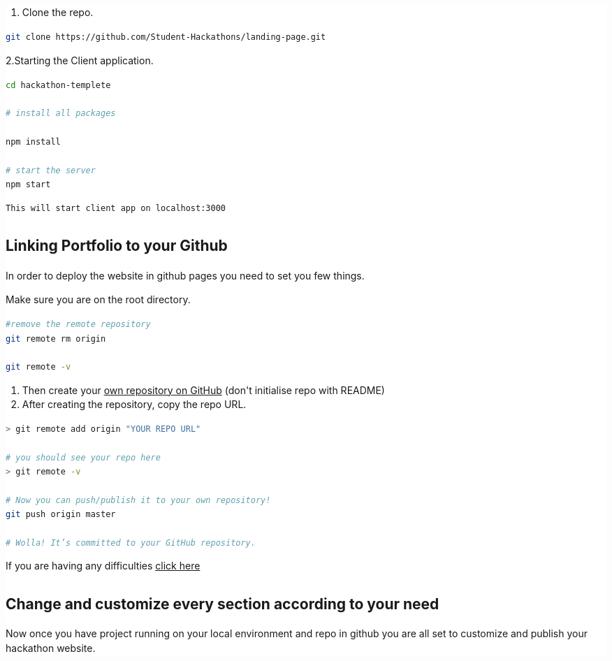 
1. Clone the repo.
```bash
git clone https://github.com/Student-Hackathons/landing-page.git
```


2.Starting the Client application.

```bash
cd hackathon-templete 

# install all packages

npm install

# start the server
npm start
```
`This will start client app on localhost:3000`  

## Linking Portfolio to your Github
In order to deploy the website in github pages you need to set you few things.

Make sure you are on the root directory.
```bash
#remove the remote repository
git remote rm origin

git remote -v
```

1. Then create your [own repository on GitHub]() (don't initialise repo with README)
2. After creating the repository, copy the repo URL.

```bash
> git remote add origin "YOUR REPO URL" 

# you should see your repo here
> git remote -v 

# Now you can push/publish it to your own repository!
git push origin master 

# Wolla! It’s committed to your GitHub repository.
```

If you are having any difficulties [click here](https://dev.to/dance2die/push-git-cloned-repository-to-your-own-on-github-1ili)



## Change and customize every section according to your need

Now once you have project running on your local environment and repo in github you are all set to customize and publish your hackathon website.

